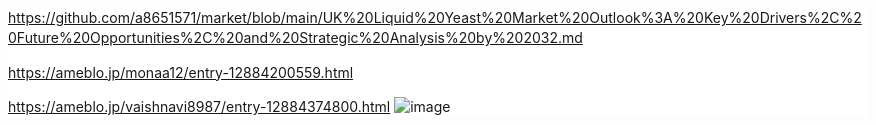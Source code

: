 <a href=https://github.com/a8651571/market/blob/main/UK%20Liquid%20Yeast%20Market%20Outlook%3A%20Key%20Drivers%2C%20Future%20Opportunities%2C%20and%20Strategic%20Analysis%20by%202032.md>https://github.com/a8651571/market/blob/main/UK%20Liquid%20Yeast%20Market%20Outlook%3A%20Key%20Drivers%2C%20Future%20Opportunities%2C%20and%20Strategic%20Analysis%20by%202032.md</a>

<a href=https://ameblo.jp/monaa12/entry-12884200559.html>https://ameblo.jp/monaa12/entry-12884200559.html</a>

<a href=https://ameblo.jp/vaishnavi8987/entry-12884374800.html>https://ameblo.jp/vaishnavi8987/entry-12884374800.html</a>
![image](https://github.com/user-attachments/assets/6081dcc8-64f5-4c47-a3f5-95a47fb76e0d)
